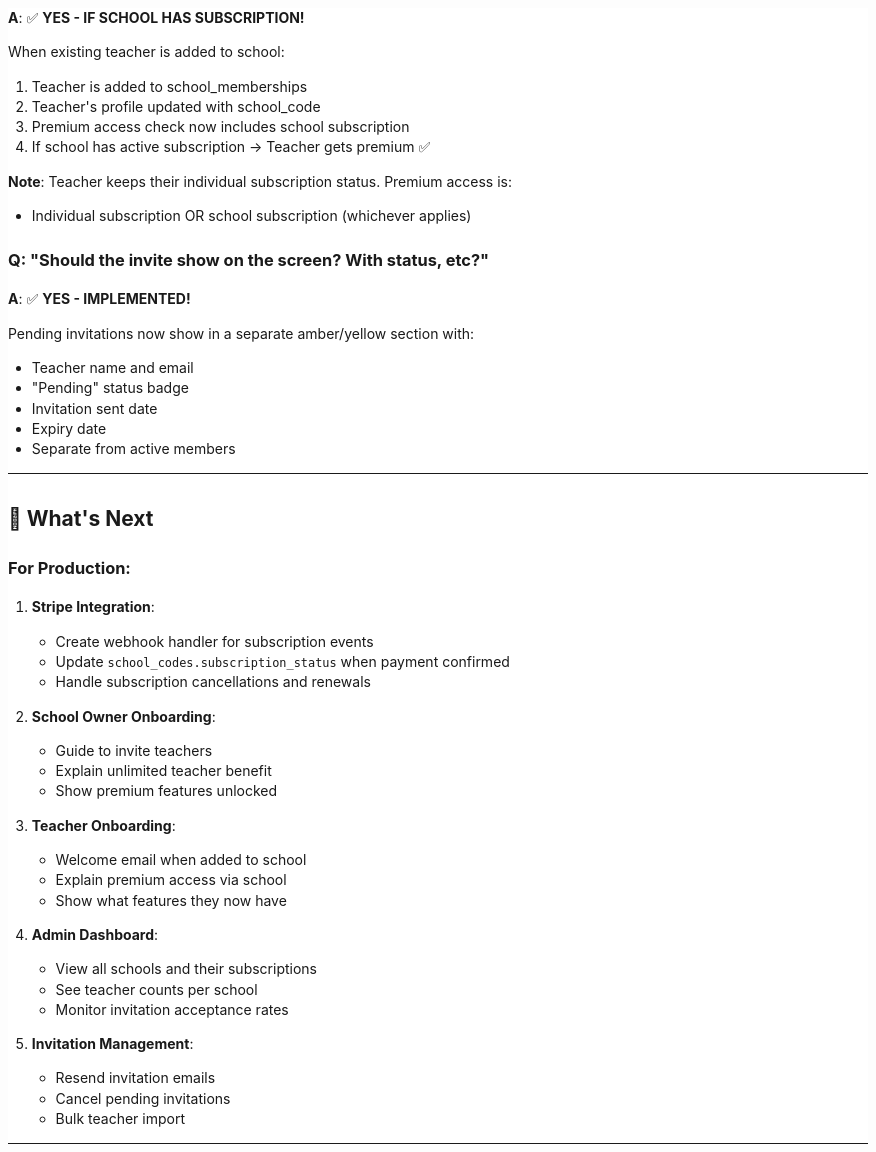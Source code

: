 **A**: ✅ **YES - IF SCHOOL HAS SUBSCRIPTION!**

When existing teacher is added to school:
1. Teacher is added to school_memberships
2. Teacher's profile updated with school_code
3. Premium access check now includes school subscription
4. If school has active subscription → Teacher gets premium ✅

**Note**: Teacher keeps their individual subscription status. Premium access is:
- Individual subscription OR school subscription (whichever applies)

### Q: "Should the invite show on the screen? With status, etc?"

**A**: ✅ **YES - IMPLEMENTED!**

Pending invitations now show in a separate amber/yellow section with:
- Teacher name and email
- "Pending" status badge
- Invitation sent date
- Expiry date
- Separate from active members

---

## 🚀 What's Next

### For Production:

1. **Stripe Integration**:
   - Create webhook handler for subscription events
   - Update `school_codes.subscription_status` when payment confirmed
   - Handle subscription cancellations and renewals

2. **School Owner Onboarding**:
   - Guide to invite teachers
   - Explain unlimited teacher benefit
   - Show premium features unlocked

3. **Teacher Onboarding**:
   - Welcome email when added to school
   - Explain premium access via school
   - Show what features they now have

4. **Admin Dashboard**:
   - View all schools and their subscriptions
   - See teacher counts per school
   - Monitor invitation acceptance rates

5. **Invitation Management**:
   - Resend invitation emails
   - Cancel pending invitations
   - Bulk teacher import

---
